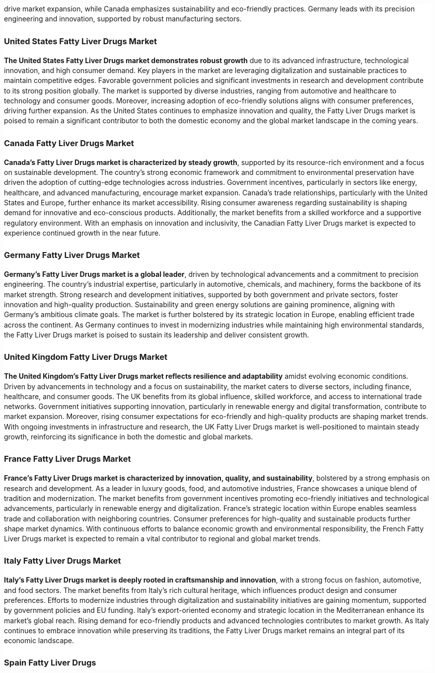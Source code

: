 drive market expansion, while Canada emphasizes sustainability and eco-friendly practices. Germany leads with its precision engineering and innovation, supported by robust manufacturing sectors.</span></em></p></blockquote><h3><strong>United States Fatty Liver Drugs Market</strong></h3><p><strong>The United States Fatty Liver Drugs market demonstrates robust growth</strong> due to its advanced infrastructure, technological innovation, and high consumer demand. Key players in the market are leveraging digitalization and sustainable practices to maintain competitive edges. Favorable government policies and significant investments in research and development contribute to its strong position globally. The market is supported by diverse industries, ranging from automotive and healthcare to technology and consumer goods. Moreover, increasing adoption of eco-friendly solutions aligns with consumer preferences, driving further expansion. As the United States continues to emphasize innovation and quality, the Fatty Liver Drugs market is poised to remain a significant contributor to both the domestic economy and the global market landscape in the coming years.</p><h3><strong>Canada Fatty Liver Drugs Market</strong></h3><p><strong>Canada&rsquo;s Fatty Liver Drugs market is characterized by steady growth</strong>, supported by its resource-rich environment and a focus on sustainable development. The country&rsquo;s strong economic framework and commitment to environmental preservation have driven the adoption of cutting-edge technologies across industries. Government incentives, particularly in sectors like energy, healthcare, and advanced manufacturing, encourage market expansion. Canada&rsquo;s trade relationships, particularly with the United States and Europe, further enhance its market accessibility. Rising consumer awareness regarding sustainability is shaping demand for innovative and eco-conscious products. Additionally, the market benefits from a skilled workforce and a supportive regulatory environment. With an emphasis on innovation and inclusivity, the Canadian Fatty Liver Drugs market is expected to experience continued growth in the near future.</p><h3><strong>Germany Fatty Liver Drugs Market</strong></h3><p><strong>Germany&rsquo;s Fatty Liver Drugs market is a global leader</strong>, driven by technological advancements and a commitment to precision engineering. The country&rsquo;s industrial expertise, particularly in automotive, chemicals, and machinery, forms the backbone of its market strength. Strong research and development initiatives, supported by both government and private sectors, foster innovation and high-quality production. Sustainability and green energy solutions are gaining prominence, aligning with Germany&rsquo;s ambitious climate goals. The market is further bolstered by its strategic location in Europe, enabling efficient trade across the continent. As Germany continues to invest in modernizing industries while maintaining high environmental standards, the Fatty Liver Drugs market is poised to sustain its leadership and deliver consistent growth.</p><h3><strong>United Kingdom Fatty Liver Drugs Market</strong></h3><p><strong>The United Kingdom&rsquo;s Fatty Liver Drugs market reflects resilience and adaptability</strong> amidst evolving economic conditions. Driven by advancements in technology and a focus on sustainability, the market caters to diverse sectors, including finance, healthcare, and consumer goods. The UK benefits from its global influence, skilled workforce, and access to international trade networks. Government initiatives supporting innovation, particularly in renewable energy and digital transformation, contribute to market expansion. Moreover, rising consumer expectations for eco-friendly and high-quality products are shaping market trends. With ongoing investments in infrastructure and research, the UK Fatty Liver Drugs market is well-positioned to maintain steady growth, reinforcing its significance in both the domestic and global markets.</p><h3><strong>France Fatty Liver Drugs Market</strong></h3><p><strong>France&rsquo;s Fatty Liver Drugs market is characterized by innovation, quality, and sustainability</strong>, bolstered by a strong emphasis on research and development. As a leader in luxury goods, food, and automotive industries, France showcases a unique blend of tradition and modernization. The market benefits from government incentives promoting eco-friendly initiatives and technological advancements, particularly in renewable energy and digitalization. France&rsquo;s strategic location within Europe enables seamless trade and collaboration with neighboring countries. Consumer preferences for high-quality and sustainable products further shape market dynamics. With continuous efforts to balance economic growth and environmental responsibility, the French Fatty Liver Drugs market is expected to remain a vital contributor to regional and global market trends.</p><h3><strong>Italy Fatty Liver Drugs Market</strong></h3><p><strong>Italy&rsquo;s Fatty Liver Drugs market is deeply rooted in craftsmanship and innovation</strong>, with a strong focus on fashion, automotive, and food sectors. The market benefits from Italy&rsquo;s rich cultural heritage, which influences product design and consumer preferences. Efforts to modernize industries through digitalization and sustainability initiatives are gaining momentum, supported by government policies and EU funding. Italy&rsquo;s export-oriented economy and strategic location in the Mediterranean enhance its market&rsquo;s global reach. Rising demand for eco-friendly products and advanced technologies contributes to market growth. As Italy continues to embrace innovation while preserving its traditions, the Fatty Liver Drugs market remains an integral part of its economic landscape.</p><h3><strong>Spain Fatty Liver Drugs